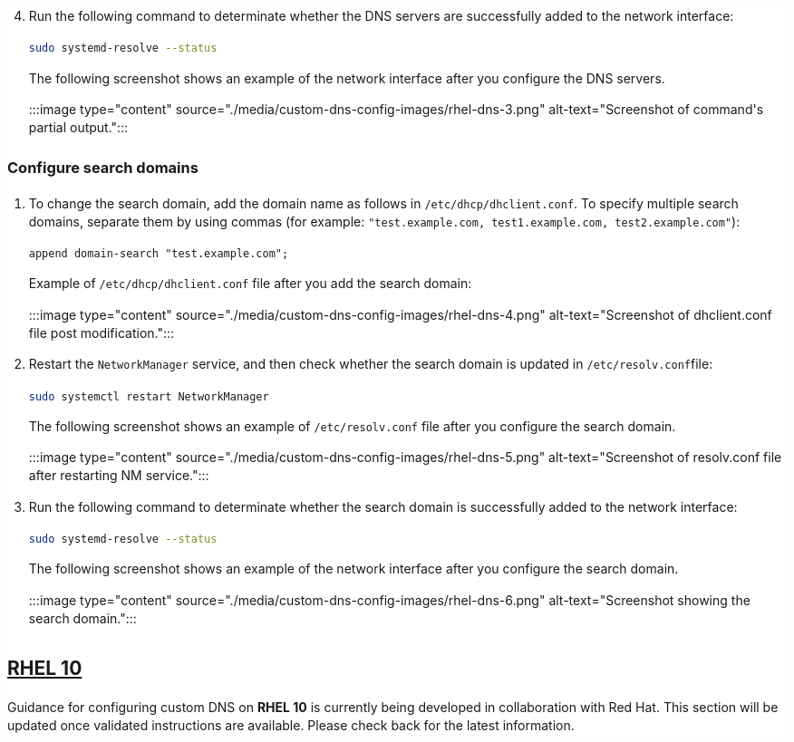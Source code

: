 4. Run the following command to determinate whether the DNS servers are successfully added to the network interface:

    ```bash
    sudo systemd-resolve --status
    ```
    
   The following screenshot shows an example of the network interface after you configure the DNS servers.

    :::image type="content" source="./media/custom-dns-config-images/rhel-dns-3.png" alt-text="Screenshot of command's partial output.":::

### Configure search domains

1. To change the search domain, add the domain name as follows in `/etc/dhcp/dhclient.conf`. To specify multiple search domains, separate them by using commas (for example: `"test.example.com, test1.example.com, test2.example.com"`):
 
    ```config
    append domain-search "test.example.com";
    ```
     Example of `/etc/dhcp/dhclient.conf` file after you add the search domain:

    :::image type="content" source="./media/custom-dns-config-images/rhel-dns-4.png" alt-text="Screenshot of dhclient.conf file post modification.":::

2. Restart the `NetworkManager` service, and then check whether the search domain is updated in `/etc/resolv.conf`file:
    
    ```bash
    sudo systemctl restart NetworkManager
    ```
    The following screenshot shows an example of `/etc/resolv.conf` file after you configure the search domain.
    
    :::image type="content" source="./media/custom-dns-config-images/rhel-dns-5.png" alt-text="Screenshot of resolv.conf file after restarting NM service.":::

3. Run the following command to determinate whether the search domain is successfully added to the network interface:

    ```bash
    sudo systemd-resolve --status
    ```

    The following screenshot shows an example of the network interface after you configure the search domain.

    :::image type="content" source="./media/custom-dns-config-images/rhel-dns-6.png" alt-text="Screenshot showing the search domain.":::

## [RHEL 10](#tab/RHEL)

Guidance for configuring custom DNS on **RHEL 10** is currently being developed in collaboration with Red Hat. This section will be updated once validated instructions are available. Please check back for the latest information.
